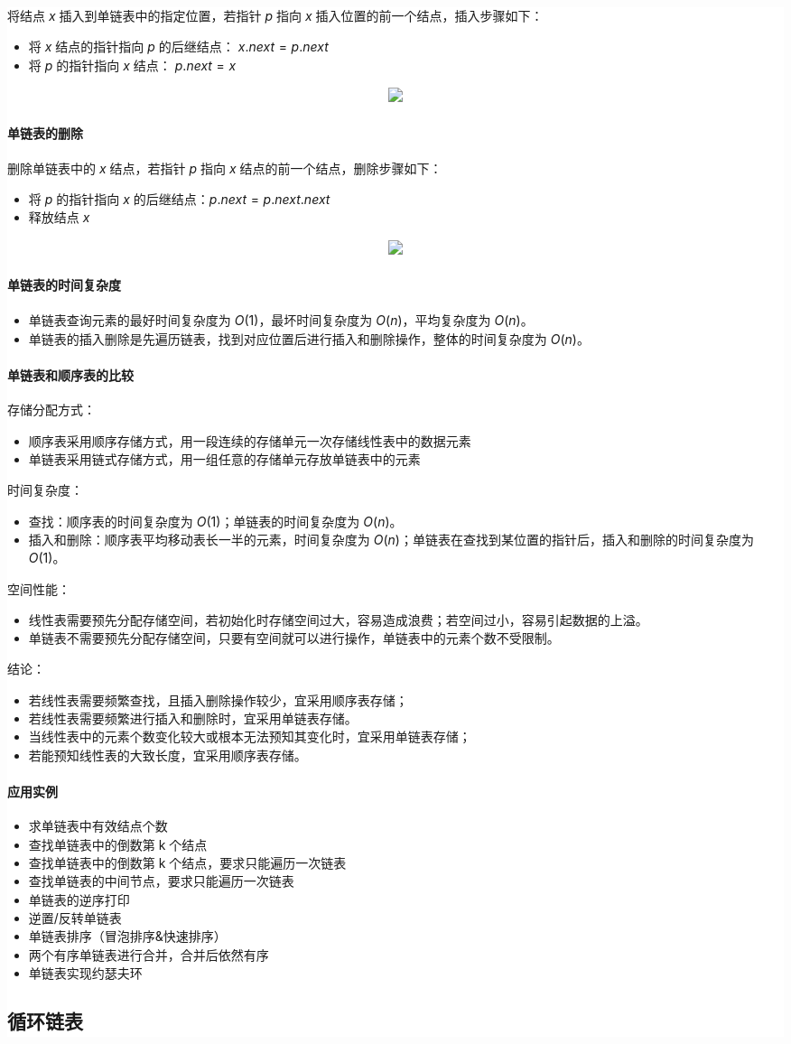 将结点 $x$ 插入到单链表中的指定位置，若指针 $p$ 指向 $x$ 插入位置的前一个结点，插入步骤如下：
- 将 $x$ 结点的指针指向 $p$ 的后继结点： $x.next=p.next$
- 将 $p$ 的指针指向 $x$ 结点： $p.next=x$

<div align="center">
    <img src="https://blog-review-notes.oss-cn-beijing.aliyuncs.com/algorithm/data-structures/_images/链表_单链表的插入.png">
</div>

#### 单链表的删除

删除单链表中的 $x$ 结点，若指针 $p$ 指向 $x$ 结点的前一个结点，删除步骤如下：
- 将 $p$ 的指针指向 $x$ 的后继结点：$p.next=p.next.next$
- 释放结点 $x$

<div align="center">
    <img src="https://blog-review-notes.oss-cn-beijing.aliyuncs.com/algorithm/data-structures/_images/链表_单链表的删除.png">
</div>

#### 单链表的时间复杂度
- 单链表查询元素的最好时间复杂度为 $O(1)$，最坏时间复杂度为 $O(n)$，平均复杂度为 $O(n)$。
- 单链表的插入删除是先遍历链表，找到对应位置后进行插入和删除操作，整体的时间复杂度为 $O(n)$。

#### 单链表和顺序表的比较
存储分配方式：
  - 顺序表采用顺序存储方式，用一段连续的存储单元一次存储线性表中的数据元素
  - 单链表采用链式存储方式，用一组任意的存储单元存放单链表中的元素

时间复杂度：
  - 查找：顺序表的时间复杂度为 $O(1)$；单链表的时间复杂度为 $O(n)$。
  - 插入和删除：顺序表平均移动表长一半的元素，时间复杂度为 $O(n)$；单链表在查找到某位置的指针后，插入和删除的时间复杂度为 $O(1)$。

空间性能：
  - 线性表需要预先分配存储空间，若初始化时存储空间过大，容易造成浪费；若空间过小，容易引起数据的上溢。
  - 单链表不需要预先分配存储空间，只要有空间就可以进行操作，单链表中的元素个数不受限制。

结论：
  - 若线性表需要频繁查找，且插入删除操作较少，宜采用顺序表存储；
  - 若线性表需要频繁进行插入和删除时，宜采用单链表存储。
  - 当线性表中的元素个数变化较大或根本无法预知其变化时，宜采用单链表存储；
  - 若能预知线性表的大致长度，宜采用顺序表存储。

#### 应用实例
- 求单链表中有效结点个数
- 查找单链表中的倒数第 k 个结点
- 查找单链表中的倒数第 k 个结点，要求只能遍历一次链表
- 查找单链表的中间节点，要求只能遍历一次链表
- 单链表的逆序打印
- 逆置/反转单链表
- 单链表排序（冒泡排序&快速排序）
- 两个有序单链表进行合并，合并后依然有序
- 单链表实现约瑟夫环

## 循环链表
